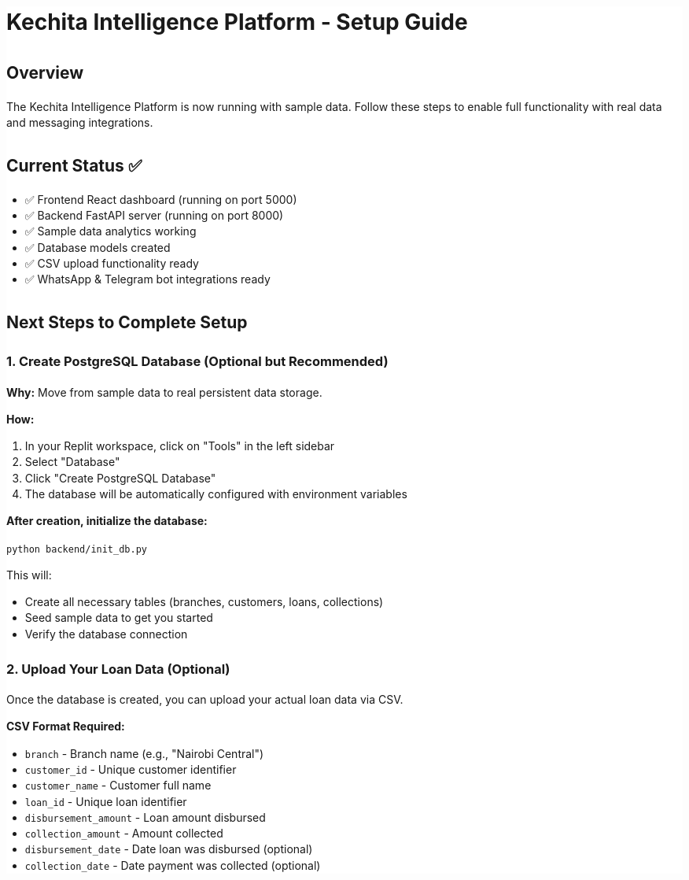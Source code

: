 # Kechita Intelligence Platform - Setup Guide

## Overview
The Kechita Intelligence Platform is now running with sample data. Follow these steps to enable full functionality with real data and messaging integrations.

## Current Status ✅
- ✅ Frontend React dashboard (running on port 5000)
- ✅ Backend FastAPI server (running on port 8000)
- ✅ Sample data analytics working
- ✅ Database models created
- ✅ CSV upload functionality ready
- ✅ WhatsApp & Telegram bot integrations ready

## Next Steps to Complete Setup

### 1. Create PostgreSQL Database (Optional but Recommended)

**Why:** Move from sample data to real persistent data storage.

**How:**
1. In your Replit workspace, click on "Tools" in the left sidebar
2. Select "Database"
3. Click "Create PostgreSQL Database"
4. The database will be automatically configured with environment variables

**After creation, initialize the database:**
```bash
python backend/init_db.py
```

This will:
- Create all necessary tables (branches, customers, loans, collections)
- Seed sample data to get you started
- Verify the database connection

### 2. Upload Your Loan Data (Optional)

Once the database is created, you can upload your actual loan data via CSV.

**CSV Format Required:**
- `branch` - Branch name (e.g., "Nairobi Central")
- `customer_id` - Unique customer identifier
- `customer_name` - Customer full name
- `loan_id` - Unique loan identifier
- `disbursement_amount` - Loan amount disbursed
- `collection_amount` - Amount collected
- `disbursement_date` - Date loan was disbursed (optional)
- `collection_date` - Date payment was collected (optional)
